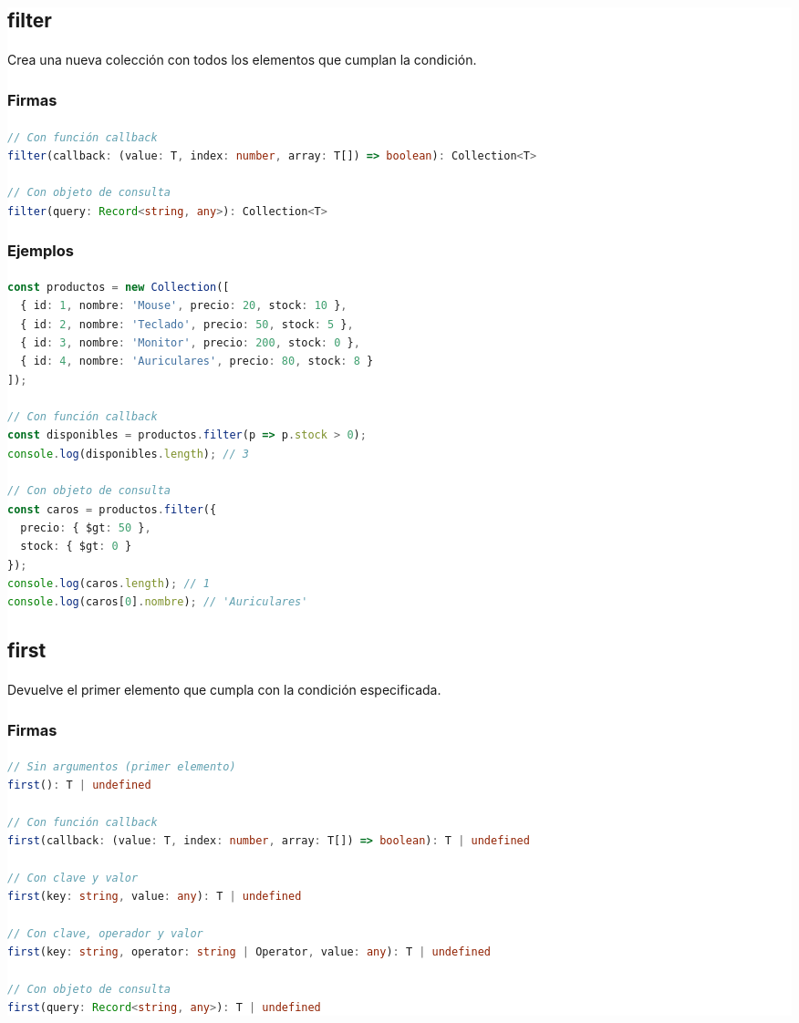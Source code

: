 ## filter

Crea una nueva colección con todos los elementos que cumplan la condición.

### Firmas

```ts
// Con función callback
filter(callback: (value: T, index: number, array: T[]) => boolean): Collection<T>

// Con objeto de consulta
filter(query: Record<string, any>): Collection<T>
```

### Ejemplos

```ts
const productos = new Collection([
  { id: 1, nombre: 'Mouse', precio: 20, stock: 10 },
  { id: 2, nombre: 'Teclado', precio: 50, stock: 5 },
  { id: 3, nombre: 'Monitor', precio: 200, stock: 0 },
  { id: 4, nombre: 'Auriculares', precio: 80, stock: 8 }
]);

// Con función callback
const disponibles = productos.filter(p => p.stock > 0);
console.log(disponibles.length); // 3

// Con objeto de consulta
const caros = productos.filter({
  precio: { $gt: 50 },
  stock: { $gt: 0 }
});
console.log(caros.length); // 1
console.log(caros[0].nombre); // 'Auriculares'
```

## first

Devuelve el primer elemento que cumpla con la condición especificada.

### Firmas

```ts
// Sin argumentos (primer elemento)
first(): T | undefined

// Con función callback
first(callback: (value: T, index: number, array: T[]) => boolean): T | undefined

// Con clave y valor
first(key: string, value: any): T | undefined

// Con clave, operador y valor
first(key: string, operator: string | Operator, value: any): T | undefined

// Con objeto de consulta
first(query: Record<string, any>): T | undefined
```
